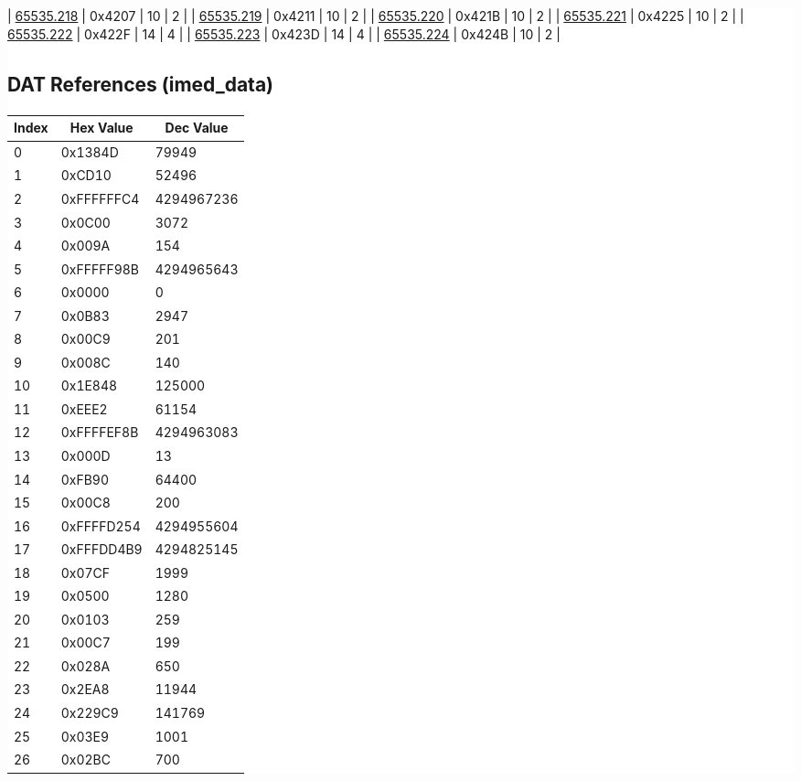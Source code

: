 | [65535.218](./65535.218.md) | 0x4207   |     10 |              2 |
| [65535.219](./65535.219.md) | 0x4211   |     10 |              2 |
| [65535.220](./65535.220.md) | 0x421B   |     10 |              2 |
| [65535.221](./65535.221.md) | 0x4225   |     10 |              2 |
| [65535.222](./65535.222.md) | 0x422F   |     14 |              4 |
| [65535.223](./65535.223.md) | 0x423D   |     14 |              4 |
| [65535.224](./65535.224.md) | 0x424B   |     10 |              2 |

## DAT References (imed_data)

|   Index | Hex Value   |   Dec Value |
|---------|-------------|-------------|
|       0 | 0x1384D     |       79949 |
|       1 | 0xCD10      |       52496 |
|       2 | 0xFFFFFFC4  |  4294967236 |
|       3 | 0x0C00      |        3072 |
|       4 | 0x009A      |         154 |
|       5 | 0xFFFFF98B  |  4294965643 |
|       6 | 0x0000      |           0 |
|       7 | 0x0B83      |        2947 |
|       8 | 0x00C9      |         201 |
|       9 | 0x008C      |         140 |
|      10 | 0x1E848     |      125000 |
|      11 | 0xEEE2      |       61154 |
|      12 | 0xFFFFEF8B  |  4294963083 |
|      13 | 0x000D      |          13 |
|      14 | 0xFB90      |       64400 |
|      15 | 0x00C8      |         200 |
|      16 | 0xFFFFD254  |  4294955604 |
|      17 | 0xFFFDD4B9  |  4294825145 |
|      18 | 0x07CF      |        1999 |
|      19 | 0x0500      |        1280 |
|      20 | 0x0103      |         259 |
|      21 | 0x00C7      |         199 |
|      22 | 0x028A      |         650 |
|      23 | 0x2EA8      |       11944 |
|      24 | 0x229C9     |      141769 |
|      25 | 0x03E9      |        1001 |
|      26 | 0x02BC      |         700 |